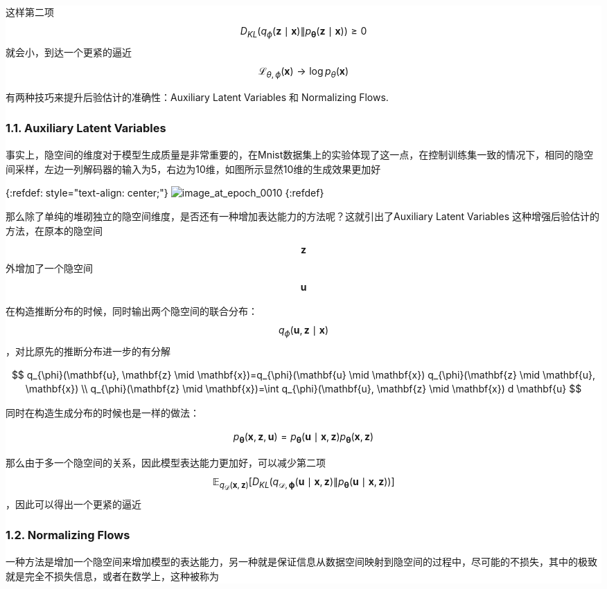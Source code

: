 这样第二项 $$D_{K L}\left(q_{\phi}(\mathbf{z} \mid \mathbf{x}) \| p_{\boldsymbol{\theta}}(\mathbf{z} \mid \mathbf{x})\right) \geq 0$$ 就会小，到达一个更紧的逼近 $$\mathcal{L}_{\theta, \phi}(\mathbf{x}) \rightarrow \log p_{\theta }(\mathbf{x}) $$

有两种技巧来提升后验估计的准确性：Auxiliary Latent Variables 和 Normalizing Flows.

### 1.1. Auxiliary Latent Variables

事实上，隐空间的维度对于模型生成质量是非常重要的，在Mnist数据集上的实验体现了这一点，在控制训练集一致的情况下，相同的隐空间采样，左边一列解码器的输入为5，右边为10维，如图所示显然10维的生成效果更加好

{:refdef: style="text-align: center;"}
<img src="/images/2021-02-23-Generative-Model-Part-3-Towards-Deeper-Understanding-on-Variational-Autoencoders/image_at_epoch_0010.png" alt="image_at_epoch_0010" style="zoom:100%;" />
{:refdef}


那么除了单纯的堆砌独立的隐空间维度，是否还有一种增加表达能力的方法呢？这就引出了Auxiliary Latent Variables 这种增强后验估计的方法，在原本的隐空间 $$ \mathbf{z}$$ 外增加了一个隐空间 $$ \mathbf{u}$$ 

在构造推断分布的时候，同时输出两个隐空间的联合分布：$$q_{\phi}(\mathbf{u}, \mathbf{z} \mid \mathbf{x})$$，对比原先的推断分布进一步的有分解

$$
q_{\phi}(\mathbf{u}, \mathbf{z} \mid \mathbf{x})=q_{\phi}(\mathbf{u} \mid \mathbf{x}) q_{\phi}(\mathbf{z} \mid \mathbf{u}, \mathbf{x})
\\
q_{\phi}(\mathbf{z} \mid \mathbf{x})=\int q_{\phi}(\mathbf{u}, \mathbf{z} \mid \mathbf{x}) d \mathbf{u}
$$

同时在构造生成分布的时候也是一样的做法：

$$
p_{\boldsymbol{\theta}}(\mathbf{x}, \mathbf{z}, \mathbf{u})=p_{\boldsymbol{\theta}}(\mathbf{u} \mid \mathbf{x}, \mathbf{z}) p_{\boldsymbol{\theta}}(\mathbf{x}, \mathbf{z})
$$

那么由于多一个隐空间的关系，因此模型表达能力更加好，可以减少第二项 $$\mathbb{E}_{q_{\mathcal{D}}(\mathbf{x}, \mathbf{z})}\left[D_{K L}\left(q_{\mathcal{D}, \boldsymbol{\phi}}(\mathbf{u} \mid \mathbf{x}, \mathbf{z}) \| p_{\boldsymbol{\theta}}(\mathbf{u} \mid \mathbf{x}, \mathbf{z})\right)\right]$$，因此可以得出一个更紧的逼近

### 1.2. Normalizing Flows

一种方法是增加一个隐空间来增加模型的表达能力，另一种就是保证信息从数据空间映射到隐空间的过程中，尽可能的不损失，其中的极致就是完全不损失信息，或者在数学上，这种被称为

